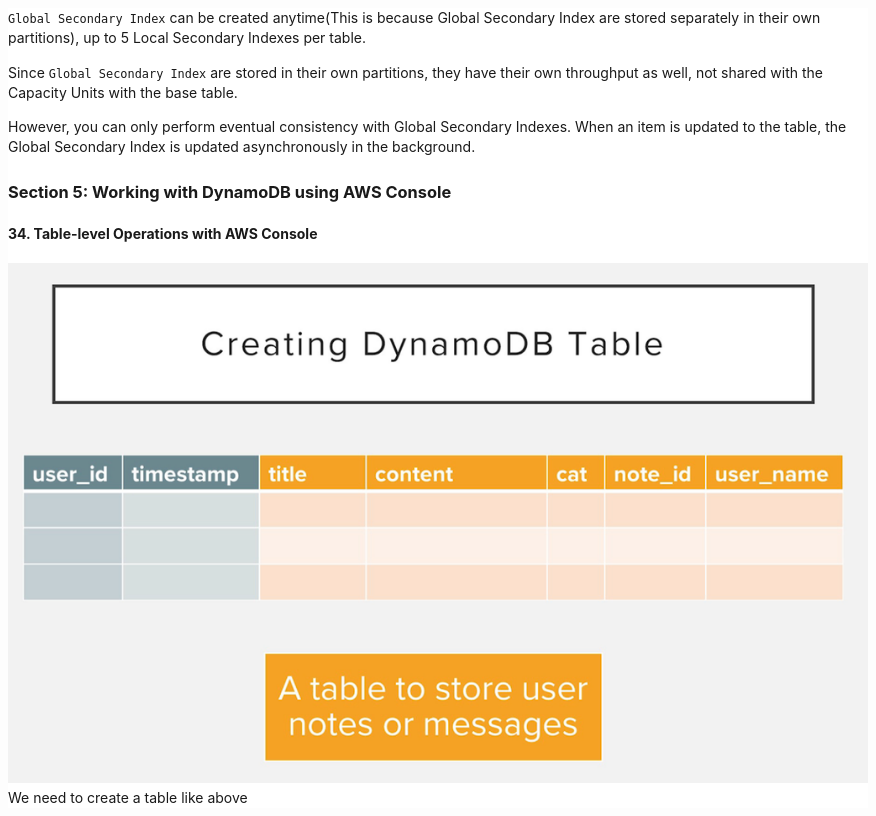 `Global Secondary Index` can be created anytime(This is because Global Secondary Index are stored separately in their own partitions), up to 5 Local Secondary Indexes per table.

Since `Global Secondary Index` are stored in their own partitions, they have their own throughput as well, not shared with the Capacity Units with the base table.

However, you can only perform eventual consistency with Global Secondary Indexes. When an item is updated to the table, the Global Secondary Index is updated asynchronously in the background.

### Section 5: Working with DynamoDB using AWS Console

#### 34. Table-level Operations with AWS Console

![pic6](./docs/imgs/pic6.png)
We need to create a table like above
